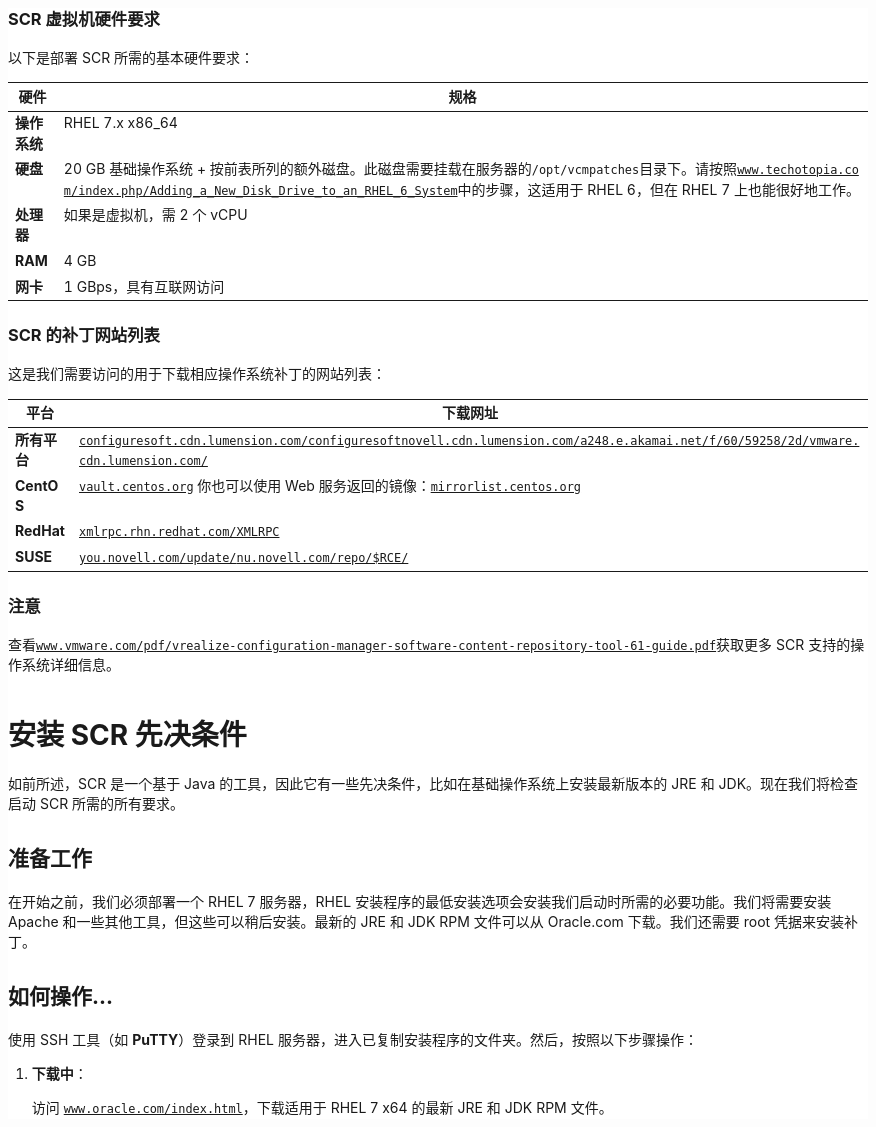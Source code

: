 ### SCR 虚拟机硬件要求

以下是部署 SCR 所需的基本硬件要求：

| **硬件** | **规格** |
| --- | --- |
| **操作系统** | RHEL 7.x x86_64 |
| **硬盘** | 20 GB 基础操作系统 + 按前表所列的额外磁盘。此磁盘需要挂载在服务器的`/opt/vcmpatches`目录下。请按照[`www.techotopia.com/index.php/Adding_a_New_Disk_Drive_to_an_RHEL_6_System`](http://www.techotopia.com/index.php/Adding_a_New_Disk_Drive_to_an_RHEL_6_System)中的步骤，这适用于 RHEL 6，但在 RHEL 7 上也能很好地工作。 |
| **处理器** | 如果是虚拟机，需 2 个 vCPU |
| **RAM** | 4 GB |
| **网卡** | 1 GBps，具有互联网访问 |

### SCR 的补丁网站列表

这是我们需要访问的用于下载相应操作系统补丁的网站列表：

| **平台** | **下载网址** |
| --- | --- |
| **所有平台** | [`configuresoft.cdn.lumension.com/configuresoft`](http://configuresoft.cdn.lumension.com/configuresoft)[`novell.cdn.lumension.com/`](http://novell.cdn.lumension.com/)[`a248.e.akamai.net/f/60/59258/2d/`](https://a248.e.akamai.net/f/60/59258/2d/)[`vmware.cdn.lumension.com/`](http://vmware.cdn.lumension.com/) |
| **CentOS** | [`vault.centos.org`](http://vault.centos.org) 你也可以使用 Web 服务返回的镜像：[`mirrorlist.centos.org`](http://mirrorlist.centos.org) |
| **RedHat** | [`xmlrpc.rhn.redhat.com/XMLRPC`](http://xmlrpc.rhn.redhat.com/XMLRPC) |
| **SUSE** | [`you.novell.com/update/`](https://you.novell.com/update/)[`nu.novell.com/repo/$RCE/`](https://nu.novell.com/repo/$RCE/) |

### 注意

查看[`www.vmware.com/pdf/vrealize-configuration-manager-software-content-repository-tool-61-guide.pdf`](http://www.vmware.com/pdf/vrealize-configuration-manager-software-content-repository-tool-61-guide.pdf)获取更多 SCR 支持的操作系统详细信息。

# 安装 SCR 先决条件

如前所述，SCR 是一个基于 Java 的工具，因此它有一些先决条件，比如在基础操作系统上安装最新版本的 JRE 和 JDK。现在我们将检查启动 SCR 所需的所有要求。

## 准备工作

在开始之前，我们必须部署一个 RHEL 7 服务器，RHEL 安装程序的最低安装选项会安装我们启动时所需的必要功能。我们将需要安装 Apache 和一些其他工具，但这些可以稍后安装。最新的 JRE 和 JDK RPM 文件可以从 Oracle.com 下载。我们还需要 root 凭据来安装补丁。

## 如何操作...

使用 SSH 工具（如 **PuTTY**）登录到 RHEL 服务器，进入已复制安装程序的文件夹。然后，按照以下步骤操作：

1.  **下载中**：

    访问 [`www.oracle.com/index.html`](http://www.oracle.com/index.html)，下载适用于 RHEL 7 x64 的最新 JRE 和 JDK RPM 文件。
